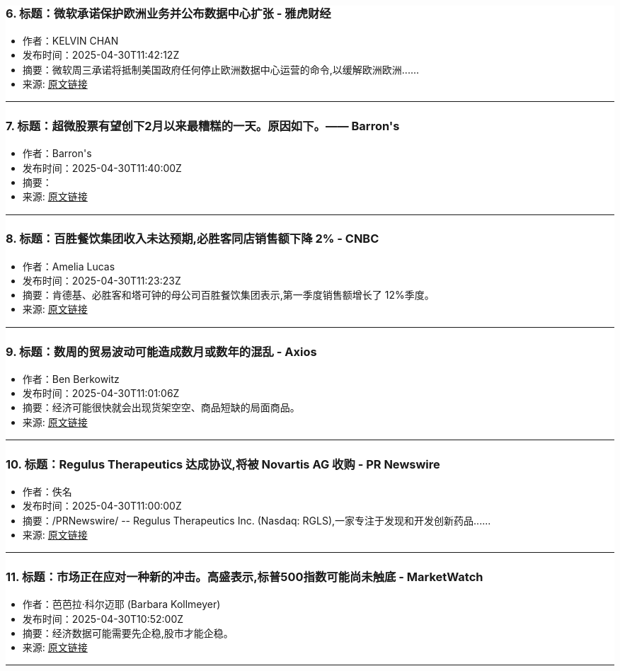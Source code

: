 
### 6. 标题：微软承诺保护欧洲业务并公布数据中心扩张 - 雅虎财经
- 作者：KELVIN CHAN
- 发布时间：2025-04-30T11:42:12Z
- 摘要：微软周三承诺将抵制美国政府任何停止欧洲数据中心运营的命令,以缓解欧洲欧洲......
- 来源: [原文链接](https://finance.yahoo.com/news/microsoft-pledges-protect-european-operations-114212417.html)

---

### 7. 标题：超微股票有望创下2月以来最糟糕的一天。原因如下。—— Barron&#39;s
- 作者：Barron&#39;s
- 发布时间：2025-04-30T11:40:00Z
- 摘要：
- 来源: [原文链接](https://www.barrons.com/articles/super-micro-smci-stock-price-709a15ec)

---

### 8. 标题：百胜餐饮集团收入未达预期,必胜客同店销售额下降 2% - CNBC
- 作者：Amelia Lucas
- 发布时间：2025-04-30T11:23:23Z
- 摘要：肯德基、必胜客和塔可钟的母公司百胜餐饮集团表示,第一季度销售额增长了 12%季度。
- 来源: [原文链接](https://www.cnbc.com/2025/04/30/yum-brands-yum-q1-2025-earnings.html)

---

### 9. 标题：数周的贸易波动可能造成数月或数年的混乱 - Axios
- 作者：Ben Berkowitz
- 发布时间：2025-04-30T11:01:06Z
- 摘要：经济可能很快就会出现货架空空、商品短缺的局面商品。
- 来源: [原文链接](https://www.axios.com/2025/04/30/trump-china-tariffs-supply-chain)

---

### 10. 标题：Regulus Therapeutics 达成协议,将被 Novartis AG 收购 - PR Newswire
- 作者：佚名
- 发布时间：2025-04-30T11:00:00Z
- 摘要：/PRNewswire/ -- Regulus Therapeutics Inc. (Nasdaq: RGLS),一家专注于发现和开发创新药品......
- 来源: [原文链接](https://www.prnewswire.com/news-releases/regulus-therapeutics-enters-into-agreement-to-be-acquired-by-novartis-ag-302442023.html)

---

### 11. 标题：市场正在应对一种新的冲击。高盛表示,标普500指数可能尚未触底 - MarketWatch
- 作者：芭芭拉·科尔迈耶 (Barbara Kollmeyer)
- 发布时间：2025-04-30T10:52:00Z
- 摘要：经济数据可能需要先企稳,股市才能企稳。
- 来源: [原文链接](https://www.marketwatch.com/story/markets-are-dealing-with-a-new-kind-of-shock-the-sp-500-might-not-have-bottomed-yet-says-goldman-sachs-75009870)

---